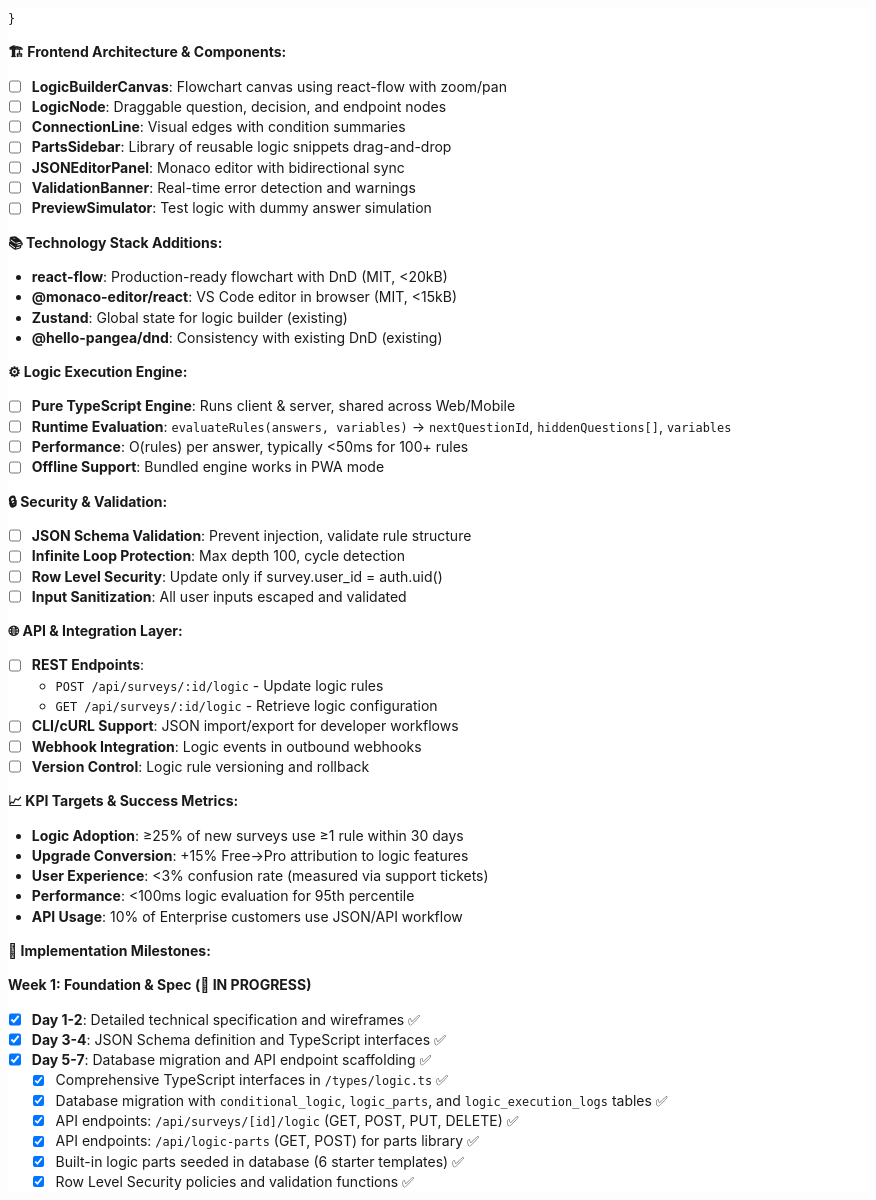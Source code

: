 ```jsonc
}
```

**🏗️ Frontend Architecture & Components:**
- [ ] **LogicBuilderCanvas**: Flowchart canvas using react-flow with zoom/pan
- [ ] **LogicNode**: Draggable question, decision, and endpoint nodes
- [ ] **ConnectionLine**: Visual edges with condition summaries
- [ ] **PartsSidebar**: Library of reusable logic snippets drag-and-drop
- [ ] **JSONEditorPanel**: Monaco editor with bidirectional sync
- [ ] **ValidationBanner**: Real-time error detection and warnings
- [ ] **PreviewSimulator**: Test logic with dummy answer simulation

**📚 Technology Stack Additions:**
- **react-flow**: Production-ready flowchart with DnD (MIT, <20kB)
- **@monaco-editor/react**: VS Code editor in browser (MIT, <15kB)
- **Zustand**: Global state for logic builder (existing)
- **@hello-pangea/dnd**: Consistency with existing DnD (existing)

**⚙️ Logic Execution Engine:**
- [ ] **Pure TypeScript Engine**: Runs client & server, shared across Web/Mobile
- [ ] **Runtime Evaluation**: `evaluateRules(answers, variables)` → `nextQuestionId`, `hiddenQuestions[]`, `variables`
- [ ] **Performance**: O(rules) per answer, typically <50ms for 100+ rules
- [ ] **Offline Support**: Bundled engine works in PWA mode

**🔒 Security & Validation:**
- [ ] **JSON Schema Validation**: Prevent injection, validate rule structure
- [ ] **Infinite Loop Protection**: Max depth 100, cycle detection
- [ ] **Row Level Security**: Update only if survey.user_id = auth.uid()
- [ ] **Input Sanitization**: All user inputs escaped and validated

**🌐 API & Integration Layer:**
- [ ] **REST Endpoints**: 
  - `POST /api/surveys/:id/logic` - Update logic rules
  - `GET /api/surveys/:id/logic` - Retrieve logic configuration
- [ ] **CLI/cURL Support**: JSON import/export for developer workflows
- [ ] **Webhook Integration**: Logic events in outbound webhooks
- [ ] **Version Control**: Logic rule versioning and rollback

**📈 KPI Targets & Success Metrics:**
- **Logic Adoption**: ≥25% of new surveys use ≥1 rule within 30 days
- **Upgrade Conversion**: +15% Free→Pro attribution to logic features
- **User Experience**: <3% confusion rate (measured via support tickets)
- **Performance**: <100ms logic evaluation for 95th percentile
- **API Usage**: 10% of Enterprise customers use JSON/API workflow

**🚀 Implementation Milestones:**

**Week 1: Foundation & Spec (🚧 IN PROGRESS)**
- [x] **Day 1-2**: Detailed technical specification and wireframes ✅
- [x] **Day 3-4**: JSON Schema definition and TypeScript interfaces ✅  
- [x] **Day 5-7**: Database migration and API endpoint scaffolding ✅
  - [x] Comprehensive TypeScript interfaces in `/types/logic.ts` ✅
  - [x] Database migration with `conditional_logic`, `logic_parts`, and `logic_execution_logs` tables ✅
  - [x] API endpoints: `/api/surveys/[id]/logic` (GET, POST, PUT, DELETE) ✅
  - [x] API endpoints: `/api/logic-parts` (GET, POST) for parts library ✅
  - [x] Built-in logic parts seeded in database (6 starter templates) ✅
  - [x] Row Level Security policies and validation functions ✅
